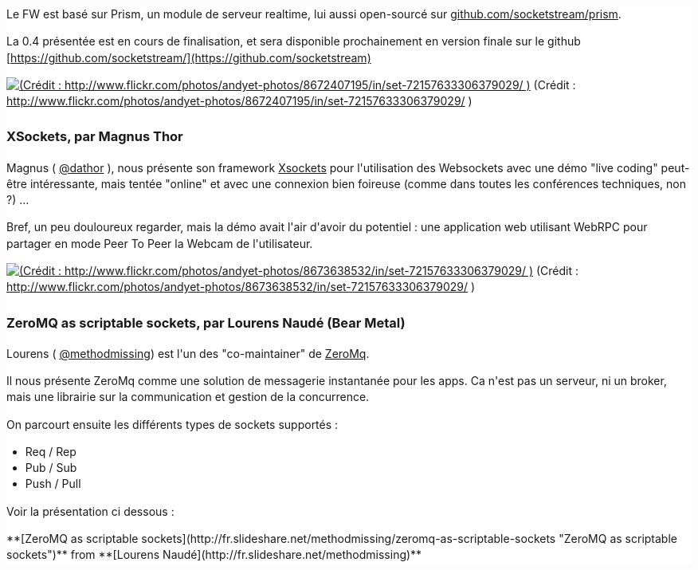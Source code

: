 Le FW est basé sur Prism, un module de serveur realtime, lui aussi open-sourcé sur [github.com/socketstream/prism](https://github.com/socketstream/prism).

La 0.4 présentée est en cours de finalisation, et sera disponible prochainement en version finale sur le github [https://github.com/socketstream/](https://github.com/socketstream)



<script async="" class="speakerdeck-embed" data-id="cc3086208fe60130a3601231381b0f39" data-ratio="1.33333333333333" src="//speakerdeck.com/assets/embed.js"></script>
[![(Crédit : http://www.flickr.com/photos/andyet-photos/8672407195/in/set-72157633306379029/ )](http://img.over-blog-kiwi.com/0/00/30/83/201304/ob_d3bd37_8672407195-5377c6db45-c-jpg.jpeg)](http://img.over-blog-kiwi.com/0/00/30/83/201304/ob_d3bd37_8672407195-5377c6db45-c-jpg.jpeg)
(Crédit : http://www.flickr.com/photos/andyet-photos/8672407195/in/set-72157633306379029/ )




### XSockets, par Magnus Thor

Magnus ( [@dathor](https://twitter.com/dathor) ), nous présente son framework [Xsockets](http://xsockets.net/) pour l'utilisation des Websockets avec une démo "live coding" peut-être intéressante, mais tentée "online" et avec une connexion bien foireuse (comme dans toutes les conférences techniques, non ?) ...

Bref, un peu douloureux regarder, mais la démo avait l'air d'avoir du potentiel : une application web utilisant WebRPC pour partager en mode Peer To Peer la Webcam de l'utilisateur.



[![(Crédit : http://www.flickr.com/photos/andyet-photos/8673638532/in/set-72157633306379029/ )](http://img.over-blog-kiwi.com/0/00/30/83/201304/ob_cd0b7a_8673638532-65e165e7d4-c-jpg.jpeg)](http://img.over-blog-kiwi.com/0/00/30/83/201304/ob_cd0b7a_8673638532-65e165e7d4-c-jpg.jpeg)
(Crédit : http://www.flickr.com/photos/andyet-photos/8673638532/in/set-72157633306379029/ )




### ZeroMQ as scriptable sockets, par Lourens Naudé (Bear Metal)

Lourens ( [@methodmissing](https://twitter.com/methodmissing)) est l'un des "co-maintainer" de [ZeroMq](http://www.zeromq.org/).

Il nous présente ZeroMq comme une solution de messagerie instantanée pour les apps. Ca n'est pas un serveur, ni un broker, mais une librairie sur la communication et gestion de la concurrence.

On parcourt ensuite les différents types de sockets supportés :

- Req / Rep
- Pub / Sub
- Push / Pull

Voir la présentation ci dessous :



<iframe allowfullscreen="" frameborder="0" height="356" marginheight="0" marginwidth="0" mozallowfullscreen="" scrolling="no" src="http://fr.slideshare.net/slideshow/embed_code/19543723" style="border:1px solid #CCC;border-width:1px 1px 0;margin-bottom:5px" webkitallowfullscreen="" width="427"></iframe><div style="margin-bottom:5px">**[ZeroMQ as scriptable sockets](http://fr.slideshare.net/methodmissing/zeromq-as-scriptable-sockets "ZeroMQ as scriptable sockets")** from **[Lourens Naudé](http://fr.slideshare.net/methodmissing)**
